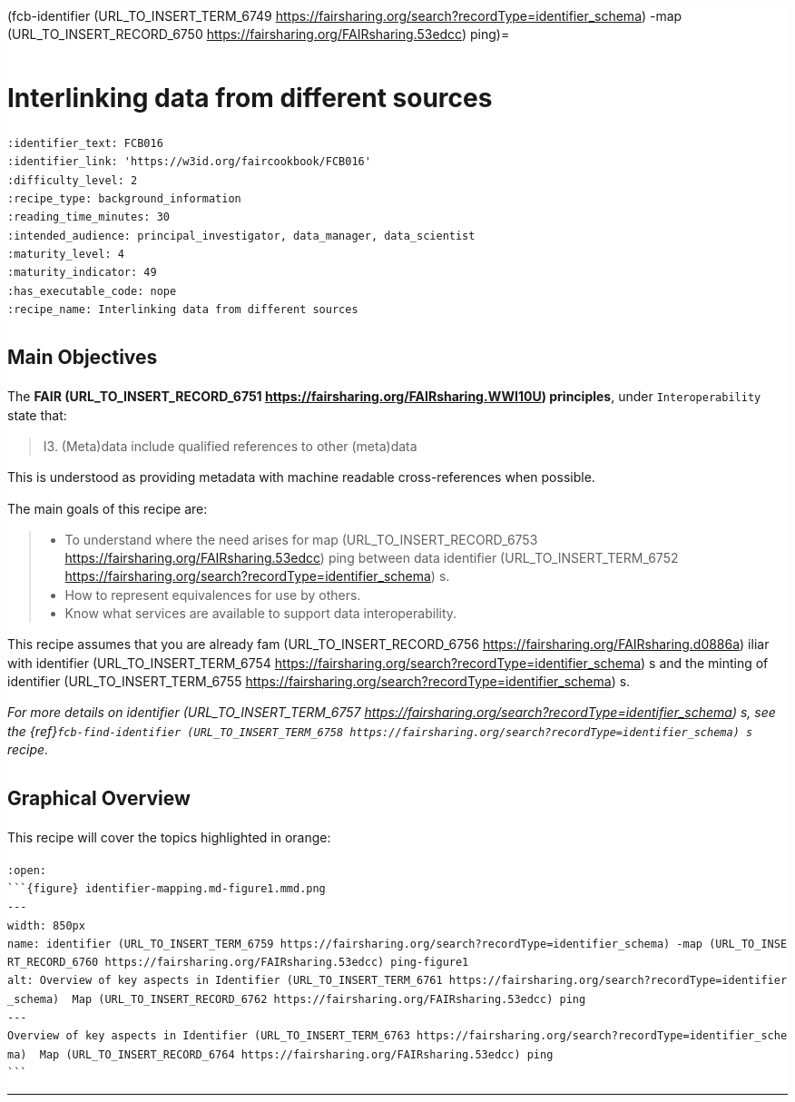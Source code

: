 (fcb-identifier (URL_TO_INSERT_TERM_6749 https://fairsharing.org/search?recordType=identifier_schema) -map (URL_TO_INSERT_RECORD_6750 https://fairsharing.org/FAIRsharing.53edcc) ping)=
# Interlinking data from different sources


````{panels_fairplus}
:identifier_text: FCB016
:identifier_link: 'https://w3id.org/faircookbook/FCB016'
:difficulty_level: 2
:recipe_type: background_information
:reading_time_minutes: 30
:intended_audience: principal_investigator, data_manager, data_scientist  
:maturity_level: 4
:maturity_indicator: 49
:has_executable_code: nope
:recipe_name: Interlinking data from different sources
```` 


## Main Objectives

The **FAIR (URL_TO_INSERT_RECORD_6751 https://fairsharing.org/FAIRsharing.WWI10U)  principles**, under `Interoperability` state that: 
> I3. (Meta)data include qualified references to other (meta)data 

This is understood as providing metadata with machine readable cross-references when possible.

The main goals of this recipe are:

> - To understand where the need arises for map (URL_TO_INSERT_RECORD_6753 https://fairsharing.org/FAIRsharing.53edcc) ping between data identifier (URL_TO_INSERT_TERM_6752 https://fairsharing.org/search?recordType=identifier_schema) s.
> - How to represent equivalences for use by others.
> - Know what services are available to support data interoperability.

This recipe assumes that you are already fam (URL_TO_INSERT_RECORD_6756 https://fairsharing.org/FAIRsharing.d0886a) iliar with identifier (URL_TO_INSERT_TERM_6754 https://fairsharing.org/search?recordType=identifier_schema) s and the minting of identifier (URL_TO_INSERT_TERM_6755 https://fairsharing.org/search?recordType=identifier_schema) s.

*For more details on identifier (URL_TO_INSERT_TERM_6757 https://fairsharing.org/search?recordType=identifier_schema) s, see the {ref}`fcb-find-identifier (URL_TO_INSERT_TERM_6758 https://fairsharing.org/search?recordType=identifier_schema) s` recipe.*


## Graphical Overview

This recipe will cover the topics highlighted in orange:


````{dropdown} 
:open:
```{figure} identifier-mapping.md-figure1.mmd.png
---
width: 850px
name: identifier (URL_TO_INSERT_TERM_6759 https://fairsharing.org/search?recordType=identifier_schema) -map (URL_TO_INSERT_RECORD_6760 https://fairsharing.org/FAIRsharing.53edcc) ping-figure1
alt: Overview of key aspects in Identifier (URL_TO_INSERT_TERM_6761 https://fairsharing.org/search?recordType=identifier_schema)  Map (URL_TO_INSERT_RECORD_6762 https://fairsharing.org/FAIRsharing.53edcc) ping
---
Overview of key aspects in Identifier (URL_TO_INSERT_TERM_6763 https://fairsharing.org/search?recordType=identifier_schema)  Map (URL_TO_INSERT_RECORD_6764 https://fairsharing.org/FAIRsharing.53edcc) ping
```
````

---